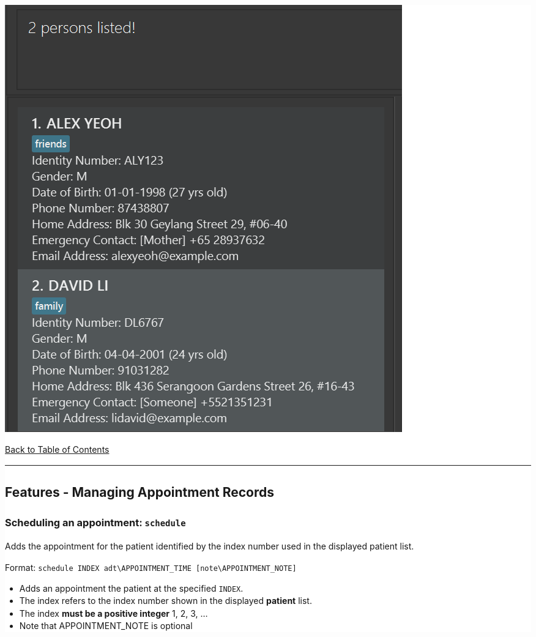   ![result for 'find alex david'](images/findAlexDavid-Updated.png)

[Back to Table of Contents](#table-of-contents)

--------------------------------------------------------------------------------------------------------------------

## Features - Managing Appointment Records

### Scheduling an appointment: `schedule` 

Adds the appointment for the patient identified by the index number used in the displayed patient list.

Format: `schedule INDEX adt\APPOINTMENT_TIME [note\APPOINTMENT_NOTE]`

* Adds an appointment the patient at the specified `INDEX`.
* The index refers to the index number shown in the displayed **patient** list.
* The index **must be a positive integer** 1, 2, 3, …​
* Note that APPOINTMENT_NOTE is optional


[//]: # ()
[//]: # (<page-nav-print />)
